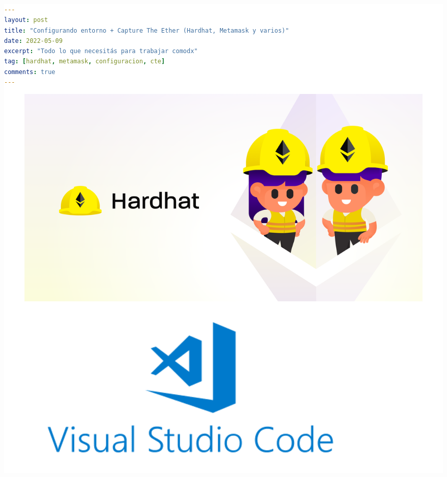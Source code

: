 ```yaml
---
layout: post
title: "Configurando entorno + Capture The Ether (Hardhat, Metamask y varios)"
date: 2022-05-09
excerpt: "Todo lo que necesitás para trabajar comodx"
tag: [hardhat, metamask, configuracion, cte]
comments: true
---
```

<figure class="half">
	<img src="../assets/img/2022-05-09-configuration-intro/hardhat.png">
	<img src="../assets/img/2022-05-09-configuration-intro/vscode.png">
</figure>
